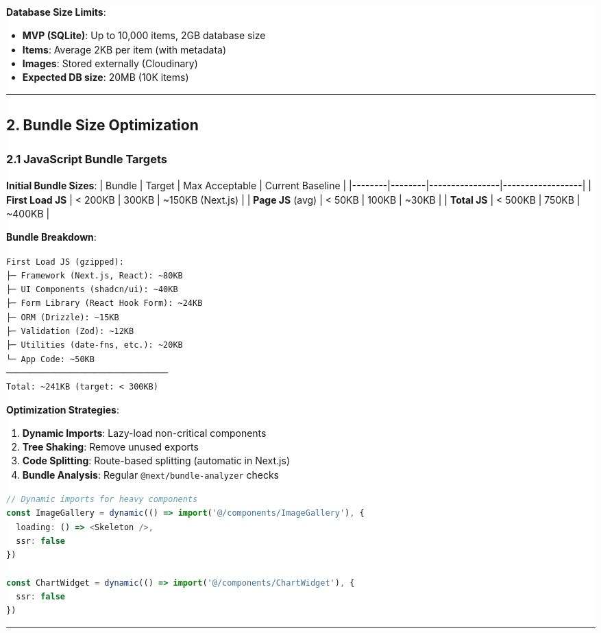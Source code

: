 **Database Size Limits**:
- **MVP (SQLite)**: Up to 10,000 items, 2GB database size
- **Items**: Average 2KB per item (with metadata)
- **Images**: Stored externally (Cloudinary)
- **Expected DB size**: 20MB (10K items)

---

## 2. Bundle Size Optimization

### 2.1 JavaScript Bundle Targets

**Initial Bundle Sizes**:
| Bundle | Target | Max Acceptable | Current Baseline |
|--------|--------|----------------|------------------|
| **First Load JS** | < 200KB | 300KB | ~150KB (Next.js) |
| **Page JS** (avg) | < 50KB | 100KB | ~30KB |
| **Total JS** | < 500KB | 750KB | ~400KB |

**Bundle Breakdown**:
```
First Load JS (gzipped):
├─ Framework (Next.js, React): ~80KB
├─ UI Components (shadcn/ui): ~40KB
├─ Form Library (React Hook Form): ~24KB
├─ ORM (Drizzle): ~15KB
├─ Validation (Zod): ~12KB
├─ Utilities (date-fns, etc.): ~20KB
└─ App Code: ~50KB
─────────────────────────────────
Total: ~241KB (target: < 300KB)
```

**Optimization Strategies**:
1. **Dynamic Imports**: Lazy-load non-critical components
2. **Tree Shaking**: Remove unused exports
3. **Code Splitting**: Route-based splitting (automatic in Next.js)
4. **Bundle Analysis**: Regular `@next/bundle-analyzer` checks

```typescript
// Dynamic imports for heavy components
const ImageGallery = dynamic(() => import('@/components/ImageGallery'), {
  loading: () => <Skeleton />,
  ssr: false
})

const ChartWidget = dynamic(() => import('@/components/ChartWidget'), {
  ssr: false
})
```

---